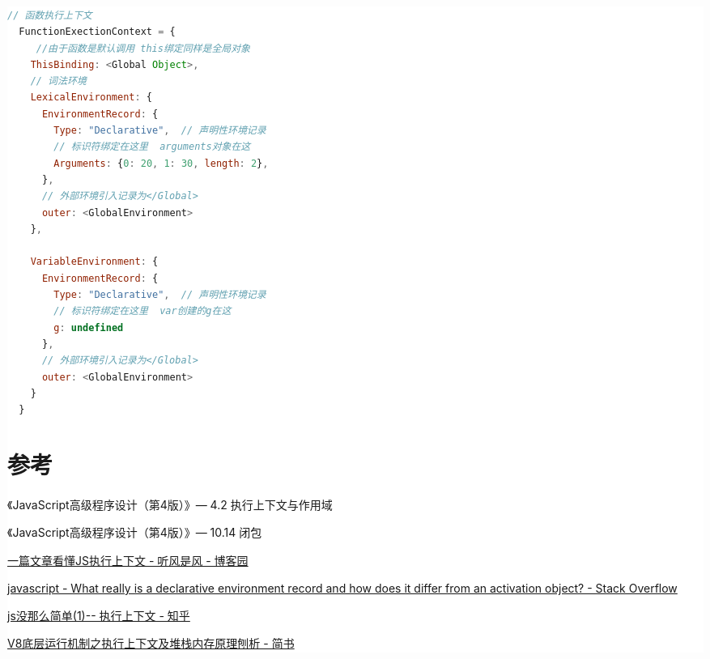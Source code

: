 ```js
// 函数执行上下文
  FunctionExectionContext = {
     //由于函数是默认调用 this绑定同样是全局对象
    ThisBinding: <Global Object>,
    // 词法环境
    LexicalEnvironment: {  
      EnvironmentRecord: {  
        Type: "Declarative",  // 声明性环境记录
        // 标识符绑定在这里  arguments对象在这
        Arguments: {0: 20, 1: 30, length: 2},  
      },  
      // 外部环境引入记录为</Global>
      outer: <GlobalEnvironment>  
    },
  
    VariableEnvironment: {  
      EnvironmentRecord: {  
        Type: "Declarative",  // 声明性环境记录
        // 标识符绑定在这里  var创建的g在这
        g: undefined  
      },  
      // 外部环境引入记录为</Global>
      outer: <GlobalEnvironment>  
    }  
  }
```

# 参考

《JavaScript高级程序设计（第4版）》— 4.2 执行上下文与作用域

《JavaScript高级程序设计（第4版）》— 10.14 闭包

[一篇文章看懂JS执行上下文 - 听风是风 - 博客园](https://www.cnblogs.com/echolun/p/11438363.html)

[javascript - What really is a declarative environment record and how does it differ from an activation object? - Stack Overflow](https://stackoverflow.com/questions/20139050/what-really-is-a-declarative-environment-record-and-how-does-it-differ-from-an-a)

[js没那么简单(1)-- 执行上下文 - 知乎](https://zhuanlan.zhihu.com/p/188394420)

[V8底层运行机制之执行上下文及堆栈内存原理刨析 - 简书](https://www.jianshu.com/p/14277a357598)

